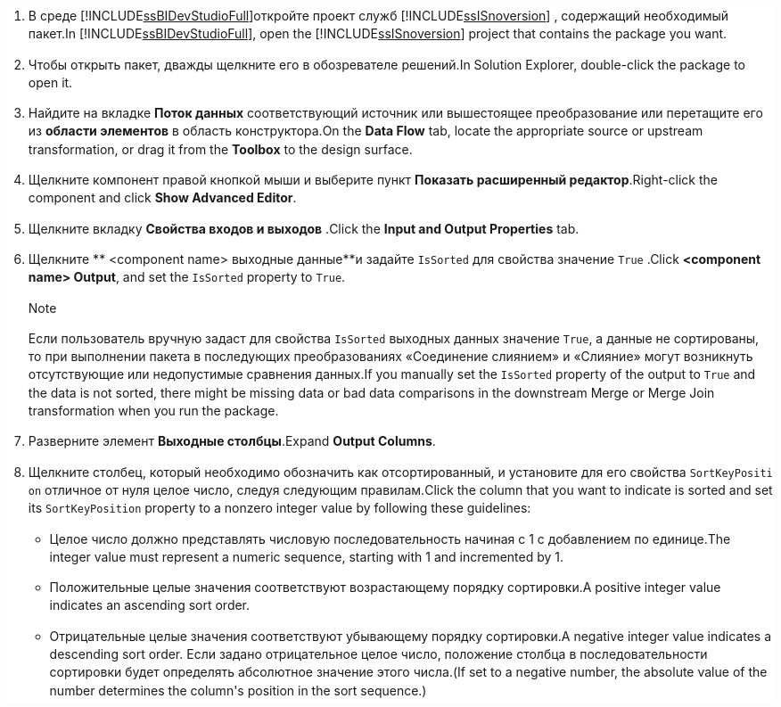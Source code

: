 1.  <span data-ttu-id="bf1a3-132">В среде [!INCLUDE[ssBIDevStudioFull](../../../includes/ssbidevstudiofull-md.md)]откройте проект служб [!INCLUDE[ssISnoversion](../../../includes/ssisnoversion-md.md)] , содержащий необходимый пакет.</span><span class="sxs-lookup"><span data-stu-id="bf1a3-132">In [!INCLUDE[ssBIDevStudioFull](../../../includes/ssbidevstudiofull-md.md)], open the [!INCLUDE[ssISnoversion](../../../includes/ssisnoversion-md.md)] project that contains the package you want.</span></span>  
  
2.  <span data-ttu-id="bf1a3-133">Чтобы открыть пакет, дважды щелкните его в обозревателе решений.</span><span class="sxs-lookup"><span data-stu-id="bf1a3-133">In Solution Explorer, double-click the package to open it.</span></span>  
  
3.  <span data-ttu-id="bf1a3-134">Найдите на вкладке **Поток данных** соответствующий источник или вышестоящее преобразование или перетащите его из **области элементов** в область конструктора.</span><span class="sxs-lookup"><span data-stu-id="bf1a3-134">On the **Data Flow** tab, locate the appropriate source or upstream transformation, or drag it from the **Toolbox** to the design surface.</span></span>  
  
4.  <span data-ttu-id="bf1a3-135">Щелкните компонент правой кнопкой мыши и выберите пункт **Показать расширенный редактор**.</span><span class="sxs-lookup"><span data-stu-id="bf1a3-135">Right-click the component and click **Show Advanced Editor**.</span></span>  
  
5.  <span data-ttu-id="bf1a3-136">Щелкните вкладку **Свойства входов и выходов** .</span><span class="sxs-lookup"><span data-stu-id="bf1a3-136">Click the **Input and Output Properties** tab.</span></span>  
  
6.  <span data-ttu-id="bf1a3-137">Щелкните \*\* \<component name> выходные данные\*\*и задайте `IsSorted` для свойства значение `True` .</span><span class="sxs-lookup"><span data-stu-id="bf1a3-137">Click **\<component name> Output**, and set the `IsSorted` property to `True`.</span></span>  
  
    > [!NOTE]  
    >  <span data-ttu-id="bf1a3-138">Если пользователь вручную задаст для свойства `IsSorted` выходных данных значение `True`, а данные не сортированы, то при выполнении пакета в последующих преобразованиях «Соединение слиянием» и «Слияние» могут возникнуть отсутствующие или недопустимые сравнения данных.</span><span class="sxs-lookup"><span data-stu-id="bf1a3-138">If you manually set the `IsSorted` property of the output to `True` and the data is not sorted, there might be missing data or bad data comparisons in the downstream Merge or Merge Join transformation when you run the package.</span></span>  
  
7.  <span data-ttu-id="bf1a3-139">Разверните элемент **Выходные столбцы**.</span><span class="sxs-lookup"><span data-stu-id="bf1a3-139">Expand **Output Columns**.</span></span>  
  
8.  <span data-ttu-id="bf1a3-140">Щелкните столбец, который необходимо обозначить как отсортированный, и установите для его свойства `SortKeyPosition` отличное от нуля целое число, следуя следующим правилам.</span><span class="sxs-lookup"><span data-stu-id="bf1a3-140">Click the column that you want to indicate is sorted and set its `SortKeyPosition` property to a nonzero integer value by following these guidelines:</span></span>  
  
    -   <span data-ttu-id="bf1a3-141">Целое число должно представлять числовую последовательность начиная с 1 с добавлением по единице.</span><span class="sxs-lookup"><span data-stu-id="bf1a3-141">The integer value must represent a numeric sequence, starting with 1 and incremented by 1.</span></span>  
  
    -   <span data-ttu-id="bf1a3-142">Положительные целые значения соответствуют возрастающему порядку сортировки.</span><span class="sxs-lookup"><span data-stu-id="bf1a3-142">A positive integer value indicates an ascending sort order.</span></span>  
  
    -   <span data-ttu-id="bf1a3-143">Отрицательные целые значения соответствуют убывающему порядку сортировки.</span><span class="sxs-lookup"><span data-stu-id="bf1a3-143">A negative integer value indicates a descending sort order.</span></span> <span data-ttu-id="bf1a3-144">Если задано отрицательное целое число, положение столбца в последовательности сортировки будет определять абсолютное значение этого числа.</span><span class="sxs-lookup"><span data-stu-id="bf1a3-144">(If set to a negative number, the absolute value of the number determines the column's position in the sort sequence.)</span></span>  
  